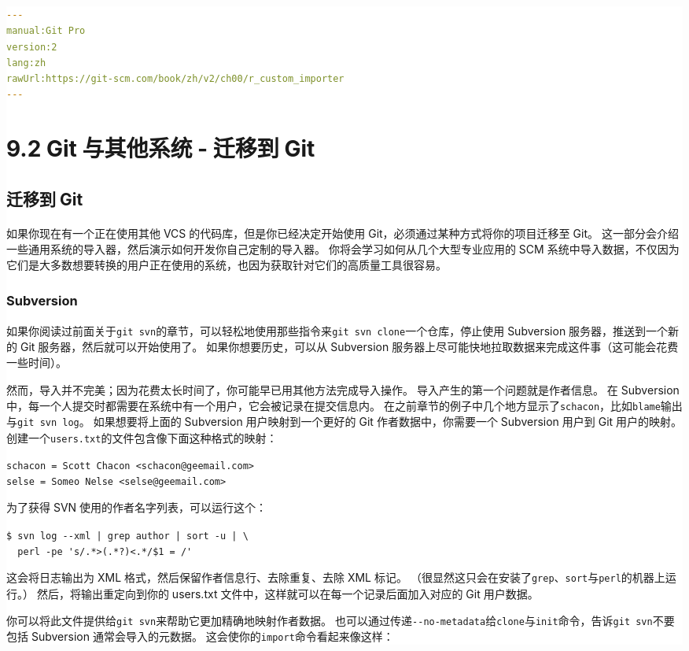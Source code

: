 ```yaml
---
manual:Git Pro
version:2
lang:zh
rawUrl:https://git-scm.com/book/zh/v2/ch00/r_custom_importer
---
```



# 9.2 Git 与其他系统 - 迁移到 Git

## 迁移到 Git<a name="r_migrating"></a>


如果你现在有一个正在使用其他 VCS 的代码库，但是你已经决定开始使用 Git，必须通过某种方式将你的项目迁移至 Git。 这一部分会介绍一些通用系统的导入器，然后演示如何开发你自己定制的导入器。 你将会学习如何从几个大型专业应用的 SCM 系统中导入数据，不仅因为它们是大多数想要转换的用户正在使用的系统，也因为获取针对它们的高质量工具很容易。



### Subversion<a name="_subversion"></a>


如果你阅读过前面关于`git svn`的章节，可以轻松地使用那些指令来`git svn clone`一个仓库，停止使用 Subversion 服务器，推送到一个新的 Git 服务器，然后就可以开始使用了。 如果你想要历史，可以从 Subversion 服务器上尽可能快地拉取数据来完成这件事（这可能会花费一些时间）。




然而，导入并不完美；因为花费太长时间了，你可能早已用其他方法完成导入操作。 导入产生的第一个问题就是作者信息。 在 Subversion 中，每一个人提交时都需要在系统中有一个用户，它会被记录在提交信息内。 在之前章节的例子中几个地方显示了`schacon`，比如`blame`输出与`git svn log`。 如果想要将上面的 Subversion 用户映射到一个更好的 Git 作者数据中，你需要一个 Subversion 用户到 Git 用户的映射。 创建一个`users.txt`的文件包含像下面这种格式的映射：



```
schacon = Scott Chacon <schacon@geemail.com>
selse = Someo Nelse <selse@geemail.com>
```




为了获得 SVN 使用的作者名字列表，可以运行这个：



```
$ svn log --xml | grep author | sort -u | \
  perl -pe 's/.*>(.*?)<.*/$1 = /'
```




这会将日志输出为 XML 格式，然后保留作者信息行、去除重复、去除 XML 标记。 （很显然这只会在安装了`grep`、`sort`与`perl`的机器上运行。） 然后，将输出重定向到你的 users.txt 文件中，这样就可以在每一个记录后面加入对应的 Git 用户数据。




你可以将此文件提供给`git svn`来帮助它更加精确地映射作者数据。 也可以通过传递`--no-metadata`给`clone`与`init`命令，告诉`git svn`不要包括 Subversion 通常会导入的元数据。 这会使你的`import`命令看起来像这样：
